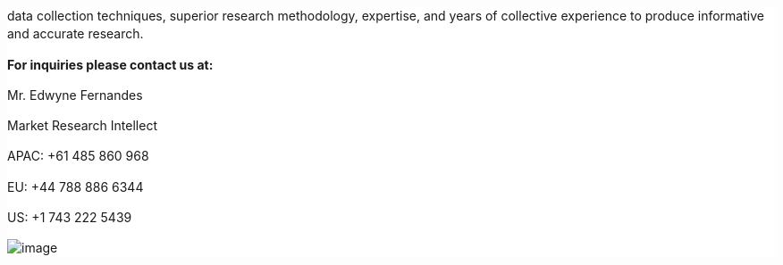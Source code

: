 data collection techniques, superior research methodology, expertise, and years of collective experience to produce informative and accurate research.</span></p><p><strong>For inquiries please contact us at:</strong></p><p>Mr. Edwyne Fernandes</p><p>Market Research Intellect</p><p>APAC: +61 485 860 968</p><p>EU: +44 788 886 6344</p><p>US: +1 743 222 5439</p>
![image](https://github.com/user-attachments/assets/f1a95a78-0ee2-4547-8f6b-0cf4a5dea888)
